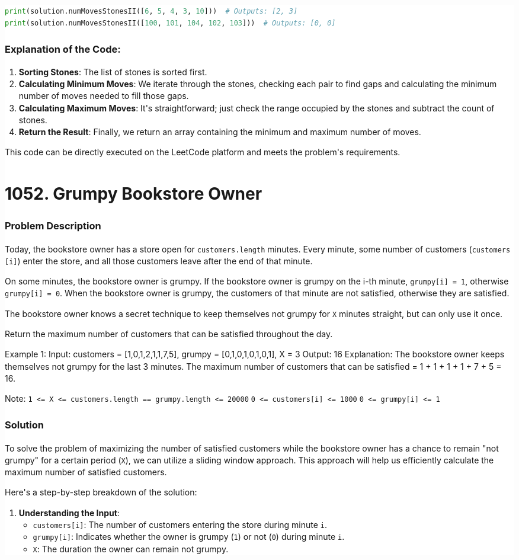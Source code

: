 ```python
print(solution.numMovesStonesII([6, 5, 4, 3, 10]))  # Outputs: [2, 3]
print(solution.numMovesStonesII([100, 101, 104, 102, 103]))  # Outputs: [0, 0]

```

### Explanation of the Code:

1. **Sorting Stones**: The list of stones is sorted first.
2. **Calculating Minimum Moves**: We iterate through the stones, checking each pair to find gaps and calculating the minimum number of moves needed to fill those gaps.
3. **Calculating Maximum Moves**: It's straightforward; just check the range occupied by the stones and subtract the count of stones.
4. **Return the Result**: Finally, we return an array containing the minimum and maximum number of moves.

This code can be directly executed on the LeetCode platform and meets the problem's requirements.

# 1052. Grumpy Bookstore Owner

### Problem Description 
Today, the bookstore owner has a store open for `customers.length` minutes.  Every minute, some number of customers (`customers[i]`) enter the store, and all those customers leave after the end of that minute.

On some minutes, the bookstore owner is grumpy.  If the bookstore owner is grumpy on the i-th minute, `grumpy[i] = 1`, otherwise `grumpy[i] = 0`.  When the bookstore owner is grumpy, the customers of that minute are not satisfied, otherwise they are satisfied.

The bookstore owner knows a secret technique to keep themselves not grumpy for `X` minutes straight, but can only use it once.

Return the maximum number of customers that can be satisfied throughout the day.


Example 1:
Input: customers = [1,0,1,2,1,1,7,5], grumpy = [0,1,0,1,0,1,0,1], X = 3
Output: 16
Explanation: The bookstore owner keeps themselves not grumpy for the last 3 minutes. 
The maximum number of customers that can be satisfied = 1 + 1 + 1 + 1 + 7 + 5 = 16.

Note:
`1 <= X <= customers.length == grumpy.length <= 20000`
`0 <= customers[i] <= 1000`
`0 <= grumpy[i] <= 1`

### Solution 
 To solve the problem of maximizing the number of satisfied customers while the bookstore owner has a chance to remain "not grumpy" for a certain period (`X`), we can utilize a sliding window approach. This approach will help us efficiently calculate the maximum number of satisfied customers.

Here's a step-by-step breakdown of the solution:

1. **Understanding the Input**:
    - `customers[i]`: The number of customers entering the store during minute `i`.
    - `grumpy[i]`: Indicates whether the owner is grumpy (`1`) or not (`0`) during minute `i`.
    - `X`: The duration the owner can remain not grumpy.
